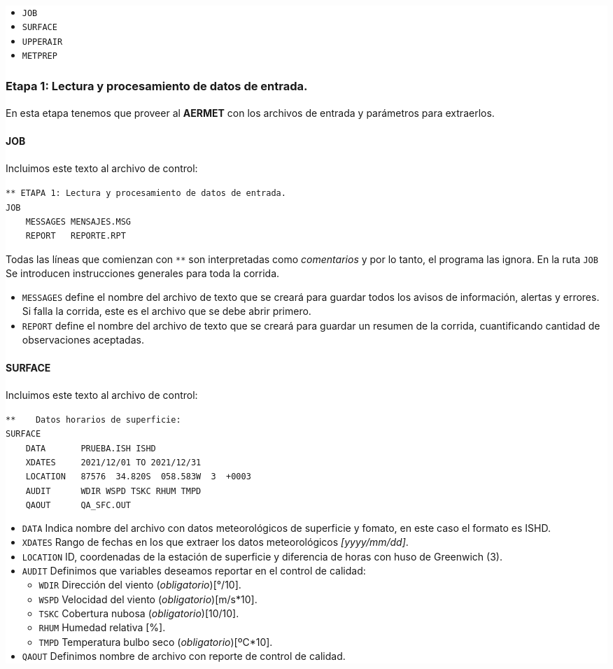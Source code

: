 + ``JOB``
+ ``SURFACE``
+ ``UPPERAIR``
+ ``METPREP``



### Etapa 1:  Lectura y procesamiento de datos de entrada.


En esta etapa tenemos que proveer al **AERMET** con los archivos de entrada y parámetros para extraerlos.


#### JOB
   
   Incluimos este texto al archivo de control:
   ```Text
   ** ETAPA 1: Lectura y procesamiento de datos de entrada.
   JOB
       MESSAGES MENSAJES.MSG
       REPORT   REPORTE.RPT
   ```
   Todas las líneas que comienzan con ``**`` son interpretadas como *comentarios* y por lo tanto, el programa las ignora.
   En la ruta ``JOB`` Se introducen instrucciones generales para toda la corrida.
   
   + ``MESSAGES`` define el nombre del archivo de texto que se creará para guardar todos los avisos de información, alertas y errores. Si falla la corrida, este es el archivo que se debe abrir primero.
   + ``REPORT`` define el nombre del archivo de texto que se creará para guardar un resumen de la corrida, cuantificando cantidad de observaciones aceptadas.

#### SURFACE
   
   Incluimos este texto al archivo de control:
   ```Text
   **    Datos horarios de superficie:
   SURFACE
       DATA       PRUEBA.ISH ISHD
       XDATES     2021/12/01 TO 2021/12/31
       LOCATION   87576  34.820S  058.583W  3  +0003
       AUDIT      WDIR WSPD TSKC RHUM TMPD
       QAOUT      QA_SFC.OUT
   ```
   + ``DATA`` Indica nombre del archivo con datos meteorológicos de superficie y fomato, en este caso el formato es ISHD.
   + ``XDATES`` Rango de fechas en los que extraer los datos meteorológicos _[yyyy/mm/dd]_.
   + ``LOCATION`` ID, coordenadas de la estación de superficie y diferencia de horas con huso de Greenwich (3).
   + ``AUDIT`` Definimos que variables deseamos reportar en el control de calidad:
       + ``WDIR`` Dirección del viento (_obligatorio_)[°/10].
       + ``WSPD`` Velocidad del viento (_obligatorio_)[m/s*10]. 
       + ``TSKC`` Cobertura nubosa (_obligatorio_)[10/10].
       + ``RHUM`` Humedad relativa [%].
       + ``TMPD`` Temperatura bulbo seco (_obligatorio_)[ºC*10].  
   + ``QAOUT`` Definimos nombre de archivo con reporte de control de calidad. 
